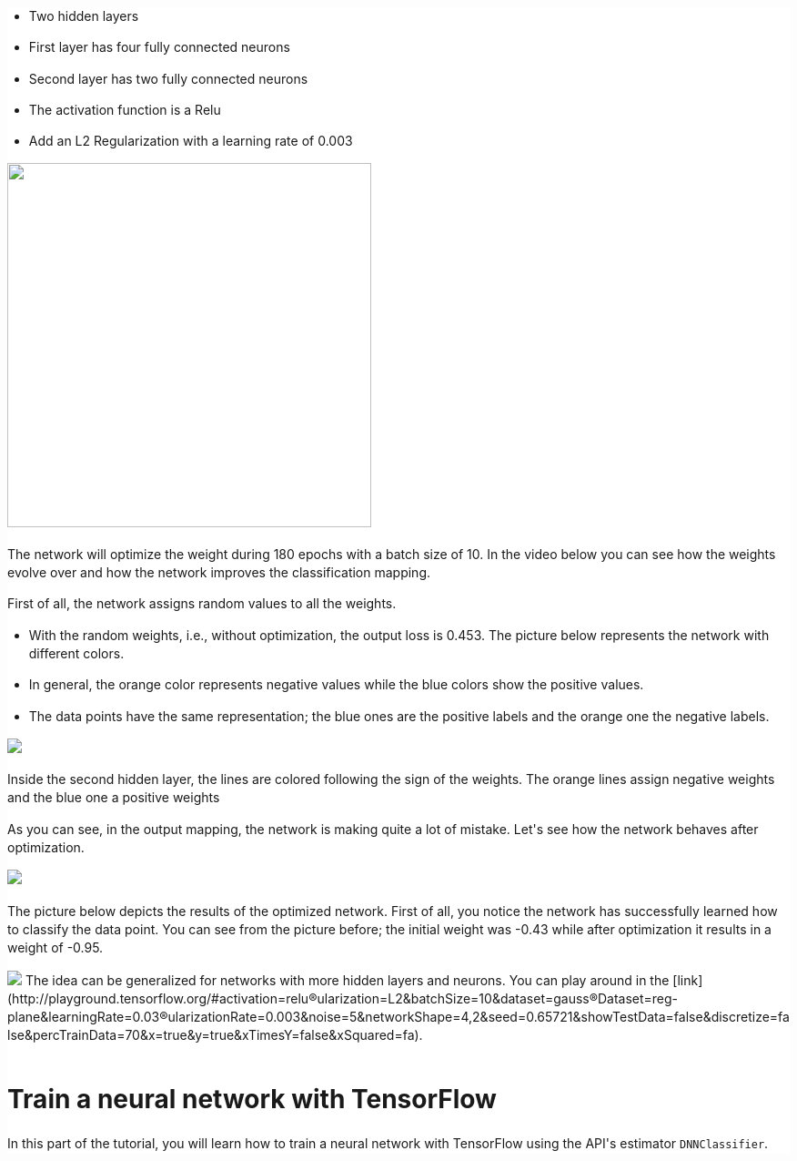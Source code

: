 -   Two hidden layers

-   First layer has four fully connected neurons

-   Second layer has two fully connected neurons

-   The activation function is a Relu

-   Add an L2 Regularization with a learning rate of 0.003

<img src="https://media.giphy.com/media/5ZYsQXWwAsHwRLcsOC/giphy.gif" width="400" height="400" />


The network will optimize the weight during 180 epochs with a batch size
of 10. In the video below you can see how the weights evolve over and
how the network improves the classification mapping.

First of all, the network assigns random values to all the weights.

-   With the random weights, i.e., without optimization, the output loss
    is 0.453. The picture below represents the network with different
    colors.

-   In general, the orange color represents negative values while the
    blue colors show the positive values.

-   The data points have the same representation; the blue ones are the
    positive labels and the orange one the negative labels.

<img src="/tensorflow/19_ANN_v9_files/image005.png" >

Inside the second hidden layer, the lines are colored following the sign
of the weights. The orange lines assign negative weights and the blue
one a positive weights

As you can see, in the output mapping, the network is making quite a lot
of mistake. Let's see how the network behaves after optimization.

<img src="/tensorflow/19_ANN_v9_files/image006.png" >

The picture below depicts the results of the optimized network. First of
all, you notice the network has successfully learned how to classify the
data point. You can see from the picture before; the initial weight was
-0.43 while after optimization it results in a weight of -0.95.

<img src="/tensorflow/19_ANN_v9_files/image006.png" >
The idea can be generalized for networks with more hidden layers and
neurons. You can play around in the
[link](http://playground.tensorflow.org/#activation=relu&regularization=L2&batchSize=10&dataset=gauss&regDataset=reg-plane&learningRate=0.03&regularizationRate=0.003&noise=5&networkShape=4,2&seed=0.65721&showTestData=false&discretize=false&percTrainData=70&x=true&y=true&xTimesY=false&xSquared=fa).

# Train a neural network with TensorFlow

In this part of the tutorial, you will learn how to train a neural
network with TensorFlow using the API's estimator `DNNClassifier`.
